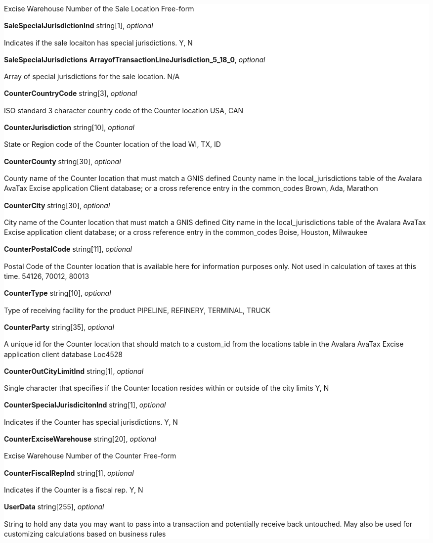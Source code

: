 Excise Warehouse Number of the Sale Location    Free-form

**SaleSpecialJurisdictionInd**  string[1], *optional*

Indicates if the sale locaiton has special jurisdictions.   Y, N

**SaleSpecialJurisdictions** **ArrayofTransactionLineJurisdiction_5_18_0**, *optional*

Array of special jurisdictions for the sale location.   N/A

**CounterCountryCode**   string[3], *optional*

ISO standard 3 character country code of the Counter location   USA, CAN

**CounterJurisdiction**  string[10], *optional*

State or Region code of the Counter location of the load    WI, TX, ID

**CounterCounty**    string[30], *optional*

County name of the Counter location that must match a GNIS defined County name in the local_jurisdictions table of the Avalara AvaTax Excise application Client database;  or a cross reference entry in the common_codes   Brown, Ada, Marathon

**CounterCity**  string[30], *optional*

City name of the Counter location that must match a GNIS defined City name in the local_jurisdictions table of the Avalara AvaTax Excise application client database; or a cross reference entry in the common_codes    Boise, Houston, Milwaukee

**CounterPostalCode**   string[11], *optional*

 Postal Code of the Counter location that is available here for information purposes only.  Not used in calculation of taxes at this time.   54126, 70012, 80013

**CounterType**  string[10], *optional*

Type of receiving facility for the product  PIPELINE, REFINERY, TERMINAL, TRUCK

**CounterParty**    string[35], *optional*

 A unique id for the Counter location that should match to a custom_id from the locations table in the Avalara AvaTax Excise application client database Loc4528

**CounterOutCityLimitInd**  string[1], *optional* 

Single character that specifies if the Counter location resides within or outside of the city limits    Y, N

**CounterSpecialJurisdicitonInd**   string[1], *optional*

 Indicates if the Counter has special jurisdictions. Y, N

**CounterExciseWarehouse**  string[20], *optional*

 Excise Warehouse Number of the Counter  Free-form

**CounterFiscalRepInd**  string[1], *optional*

Indicates if the Counter is a fiscal rep.   Y, N

**UserData**   string[255], *optional*

String to hold any data you may want to pass into a transaction and potentially receive back untouched.  May also be used for customizing calculations based on business rules  
